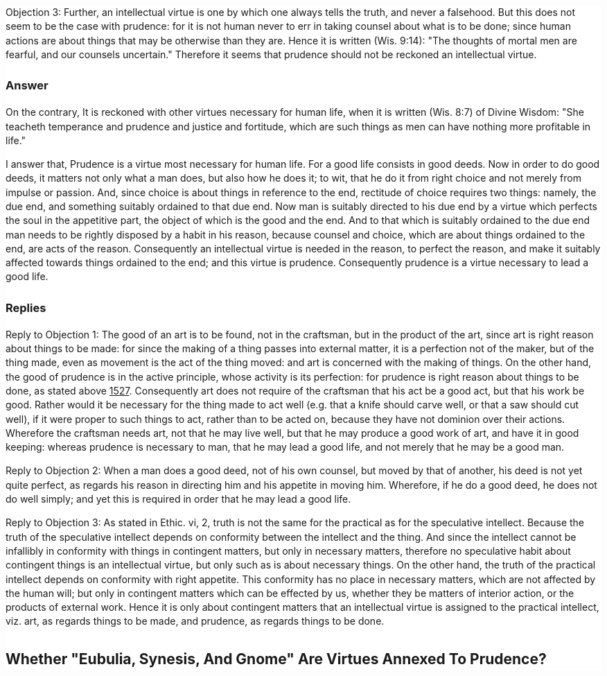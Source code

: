 Objection 3: Further, an intellectual virtue is one by which one always tells the truth, and never a falsehood. But this does not seem to be the case with prudence: for it is not human never to err in taking counsel about what is to be done; since human actions are about things that may be otherwise than they are. Hence it is written (Wis. 9:14): "The thoughts of mortal men are fearful, and our counsels uncertain." Therefore it seems that prudence should not be reckoned an intellectual virtue.

### Answer

On the contrary, It is reckoned with other virtues necessary for human life, when it is written (Wis. 8:7) of Divine Wisdom: "She teacheth temperance and prudence and justice and fortitude, which are such things as men can have nothing more profitable in life."

I answer that, Prudence is a virtue most necessary for human life. For a good life consists in good deeds. Now in order to do good deeds, it matters not only what a man does, but also how he does it; to wit, that he do it from right choice and not merely from impulse or passion. And, since choice is about things in reference to the end, rectitude of choice requires two things: namely, the due end, and something suitably ordained to that due end. Now man is suitably directed to his due end by a virtue which perfects the soul in the appetitive part, the object of which is the good and the end. And to that which is suitably ordained to the due end man needs to be rightly disposed by a habit in his reason, because counsel and choice, which are about things ordained to the end, are acts of the reason. Consequently an intellectual virtue is needed in the reason, to perfect the reason, and make it suitably affected towards things ordained to the end; and this virtue is prudence. Consequently prudence is a virtue necessary to lead a good life.

### Replies

Reply to Objection 1: The good of an art is to be found, not in the craftsman, but in the product of the art, since art is right reason about things to be made: for since the making of a thing passes into external matter, it is a perfection not of the maker, but of the thing made, even as movement is the act of the thing moved: and art is concerned with the making of things. On the other hand, the good of prudence is in the active principle, whose activity is its perfection: for prudence is right reason about things to be done, as stated above [1527](A[4]). Consequently art does not require of the craftsman that his act be a good act, but that his work be good. Rather would it be necessary for the thing made to act well (e.g. that a knife should carve well, or that a saw should cut well), if it were proper to such things to act, rather than to be acted on, because they have not dominion over their actions. Wherefore the craftsman needs art, not that he may live well, but that he may produce a good work of art, and have it in good keeping: whereas prudence is necessary to man, that he may lead a good life, and not merely that he may be a good man.

Reply to Objection 2: When a man does a good deed, not of his own counsel, but moved by that of another, his deed is not yet quite perfect, as regards his reason in directing him and his appetite in moving him. Wherefore, if he do a good deed, he does not do well simply; and yet this is required in order that he may lead a good life.

Reply to Objection 3: As stated in Ethic. vi, 2, truth is not the same for the practical as for the speculative intellect. Because the truth of the speculative intellect depends on conformity between the intellect and the thing. And since the intellect cannot be infallibly in conformity with things in contingent matters, but only in necessary matters, therefore no speculative habit about contingent things is an intellectual virtue, but only such as is about necessary things. On the other hand, the truth of the practical intellect depends on conformity with right appetite. This conformity has no place in necessary matters, which are not affected by the human will; but only in contingent matters which can be effected by us, whether they be matters of interior action, or the products of external work. Hence it is only about contingent matters that an intellectual virtue is assigned to the practical intellect, viz. art, as regards things to be made, and prudence, as regards things to be done.
## Whether "Eubulia, Synesis, And Gnome" Are Virtues Annexed To Prudence?
